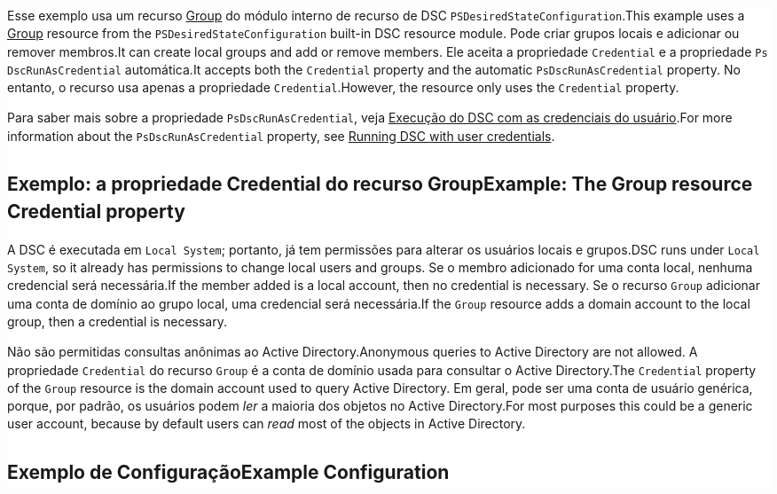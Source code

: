<span data-ttu-id="c2658-124">Esse exemplo usa um recurso [Group](../resources/resources.md) do módulo interno de recurso de DSC `PSDesiredStateConfiguration`.</span><span class="sxs-lookup"><span data-stu-id="c2658-124">This example uses a [Group](../resources/resources.md) resource from the `PSDesiredStateConfiguration` built-in DSC resource module.</span></span>
<span data-ttu-id="c2658-125">Pode criar grupos locais e adicionar ou remover membros.</span><span class="sxs-lookup"><span data-stu-id="c2658-125">It can create local groups and add or remove members.</span></span>
<span data-ttu-id="c2658-126">Ele aceita a propriedade `Credential` e a propriedade `PsDscRunAsCredential` automática.</span><span class="sxs-lookup"><span data-stu-id="c2658-126">It accepts both the `Credential` property and the automatic `PsDscRunAsCredential` property.</span></span>
<span data-ttu-id="c2658-127">No entanto, o recurso usa apenas a propriedade `Credential`.</span><span class="sxs-lookup"><span data-stu-id="c2658-127">However, the resource only uses the `Credential` property.</span></span>

<span data-ttu-id="c2658-128">Para saber mais sobre a propriedade `PsDscRunAsCredential`, veja [Execução do DSC com as credenciais do usuário](runAsUser.md).</span><span class="sxs-lookup"><span data-stu-id="c2658-128">For more information about the `PsDscRunAsCredential` property, see [Running DSC with user credentials](runAsUser.md).</span></span>

## <a name="example-the-group-resource-credential-property"></a><span data-ttu-id="c2658-129">Exemplo: a propriedade Credential do recurso Group</span><span class="sxs-lookup"><span data-stu-id="c2658-129">Example: The Group resource Credential property</span></span>

<span data-ttu-id="c2658-130">A DSC é executada em `Local System`; portanto, já tem permissões para alterar os usuários locais e grupos.</span><span class="sxs-lookup"><span data-stu-id="c2658-130">DSC runs under `Local System`, so it already has permissions to change local users and groups.</span></span>
<span data-ttu-id="c2658-131">Se o membro adicionado for uma conta local, nenhuma credencial será necessária.</span><span class="sxs-lookup"><span data-stu-id="c2658-131">If the member added is a local account, then no credential is necessary.</span></span>
<span data-ttu-id="c2658-132">Se o recurso `Group` adicionar uma conta de domínio ao grupo local, uma credencial será necessária.</span><span class="sxs-lookup"><span data-stu-id="c2658-132">If the `Group` resource adds a domain account to the local group, then a credential is necessary.</span></span>

<span data-ttu-id="c2658-133">Não são permitidas consultas anônimas ao Active Directory.</span><span class="sxs-lookup"><span data-stu-id="c2658-133">Anonymous queries to Active Directory are not allowed.</span></span>
<span data-ttu-id="c2658-134">A propriedade `Credential` do recurso `Group` é a conta de domínio usada para consultar o Active Directory.</span><span class="sxs-lookup"><span data-stu-id="c2658-134">The `Credential` property of the `Group` resource is the domain account used to query Active Directory.</span></span>
<span data-ttu-id="c2658-135">Em geral, pode ser uma conta de usuário genérica, porque, por padrão, os usuários podem *ler* a maioria dos objetos no Active Directory.</span><span class="sxs-lookup"><span data-stu-id="c2658-135">For most purposes this could be a generic user account, because by default users can *read* most of the objects in Active Directory.</span></span>

## <a name="example-configuration"></a><span data-ttu-id="c2658-136">Exemplo de Configuração</span><span class="sxs-lookup"><span data-stu-id="c2658-136">Example Configuration</span></span>

